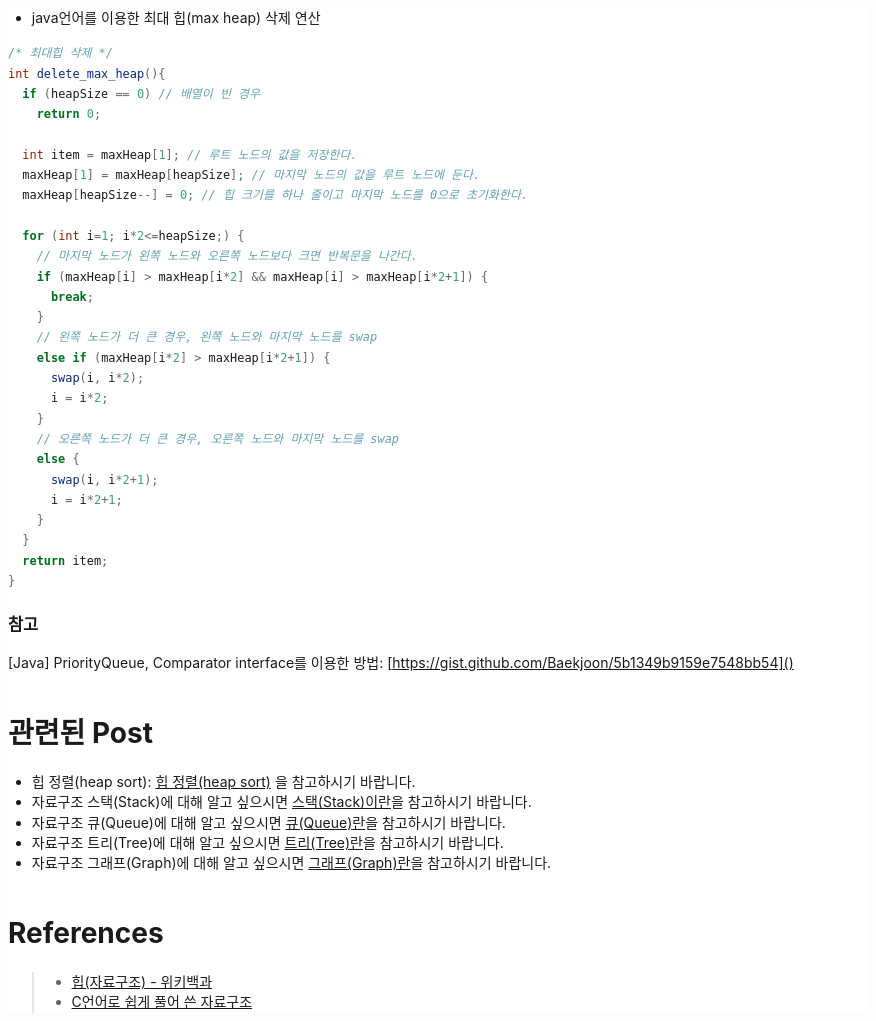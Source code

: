 ~~~ javascript
~~~

* java언어를 이용한 최대 힙(max heap) 삭제 연산
~~~java
/* 최대힙 삭제 */
int delete_max_heap(){
  if (heapSize == 0) // 배열이 빈 경우
    return 0;

  int item = maxHeap[1]; // 루트 노드의 값을 저장한다.
  maxHeap[1] = maxHeap[heapSize]; // 마지막 노드의 값을 루트 노드에 둔다.
  maxHeap[heapSize--] = 0; // 힙 크기를 하나 줄이고 마지막 노드를 0으로 초기화한다.

  for (int i=1; i*2<=heapSize;) {
    // 마지막 노드가 왼쪽 노드와 오른쪽 노드보다 크면 반복문을 나간다.
    if (maxHeap[i] > maxHeap[i*2] && maxHeap[i] > maxHeap[i*2+1]) {
      break;
    }
    // 왼쪽 노드가 더 큰 경우, 왼쪽 노드와 마지막 노드를 swap
    else if (maxHeap[i*2] > maxHeap[i*2+1]) {
      swap(i, i*2);
      i = i*2;
    }
    // 오른쪽 노드가 더 큰 경우, 오른쪽 노드와 마지막 노드를 swap
    else {
      swap(i, i*2+1);
      i = i*2+1;
    }
  }
  return item;
}
~~~

### 참고
[Java] PriorityQueue, Comparator interface를 이용한 방법: [https://gist.github.com/Baekjoon/5b1349b9159e7548bb54]()


# 관련된 Post
* 힙 정렬(heap sort): [힙 정렬(heap sort)](https://gmlwjd9405.github.io/2018/05/10/algorithm-heap-sort.html) 을 참고하시기 바랍니다.
* 자료구조 스택(Stack)에 대해 알고 싶으시면 [스택(Stack)이란](https://gmlwjd9405.github.io/2018/08/03/data-structure-stack.html)을 참고하시기 바랍니다.
* 자료구조 큐(Queue)에 대해 알고 싶으시면 [큐(Queue)란](https://gmlwjd9405.github.io/2018/08/02/data-structure-queue.html)을 참고하시기 바랍니다.
* 자료구조 트리(Tree)에 대해 알고 싶으시면 [트리(Tree)란](https://gmlwjd9405.github.io/2018/08/12/data-structure-tree.html)을 참고하시기 바랍니다.
* 자료구조 그래프(Graph)에 대해 알고 싶으시면 [그래프(Graph)란](https://gmlwjd9405.github.io/2018/08/13/data-structure-graph.html)을 참고하시기 바랍니다.


# References
> - [힙(자료구조) - 위키백과](https://ko.wikipedia.org/wiki/%ED%9E%99_(%EC%9E%90%EB%A3%8C_%EA%B5%AC%EC%A1%B0))
> - [C언어로 쉽게 풀어 쓴 자료구조](http://www.kyobobook.co.kr/product/detailViewKor.laf?ejkGb=KOR&barcode=9788970506432)
